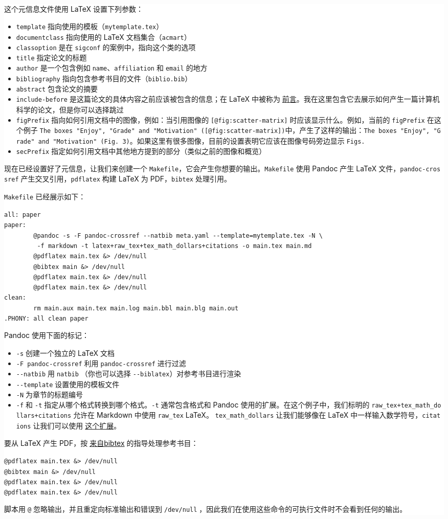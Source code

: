 这个元信息文件使用 LaTeX 设置下列参数：

- `template` 指向使用的模板（`mytemplate.tex`）
- `documentclass` 指向使用的 LaTeX 文档集合（`acmart`）
- `classoption` 是在 `sigconf` 的案例中，指向这个类的选项
- `title` 指定论文的标题
- `author` 是一个包含例如 `name`、`affiliation` 和 `email` 的地方
- `bibliography` 指向包含参考书目的文件（`biblio.bib`）
- `abstract` 包含论文的摘要
- `include-before` 是这篇论文的具体内容之前应该被包含的信息；在 LaTeX 中被称为 [前言](https://www.sharelatex.com/learn/latex/Creating_a_document_in_LaTeX#The_preamble_of_a_document)。我在这里包含它去展示如何产生一篇计算机科学的论文，但是你可以选择跳过
- `figPrefix` 指向如何引用文档中的图像，例如：当引用图像的 `[@fig:scatter-matrix]` 时应该显示什么。例如，当前的 `figPrefix` 在这个例子 `The boxes "Enjoy", "Grade" and "Motivation" ([@fig:scatter-matrix])`中，产生了这样的输出：`The boxes "Enjoy", "Grade" and "Motivation" (Fig. 3)`。如果这里有很多图像，目前的设置表明它应该在图像号码旁边显示 `Figs.`
- `secPrefix` 指定如何引用文档中其他地方提到的部分（类似之前的图像和概览）

现在已经设置好了元信息，让我们来创建一个 `Makefile`，它会产生你想要的输出。`Makefile` 使用 Pandoc 产生 LaTeX 文件，`pandoc-crossref` 产生交叉引用，`pdflatex` 构建 LaTeX 为 PDF，`bibtex` 处理引用。

`Makefile` 已经展示如下：

```
all: paper
paper:
        @pandoc -s -F pandoc-crossref --natbib meta.yaml --template=mytemplate.tex -N \
         -f markdown -t latex+raw_tex+tex_math_dollars+citations -o main.tex main.md
        @pdflatex main.tex &> /dev/null
        @bibtex main &> /dev/null
        @pdflatex main.tex &> /dev/null
        @pdflatex main.tex &> /dev/null
clean:
        rm main.aux main.tex main.log main.bbl main.blg main.out
.PHONY: all clean paper
```

Pandoc 使用下面的标记：

- `-s` 创建一个独立的 LaTeX 文档
- `-F pandoc-crossref` 利用 `pandoc-crossref` 进行过滤
- `--natbib` 用 `natbib` （你也可以选择 `--biblatex`）对参考书目进行渲染
- `--template` 设置使用的模板文件
- `-N` 为章节的标题编号
- `-f` 和 `-t` 指定从哪个格式转换到哪个格式。`-t` 通常包含格式和 Pandoc 使用的扩展。在这个例子中，我们标明的 `raw_tex+tex_math_dollars+citations` 允许在 Markdown 中使用 `raw_tex` LaTeX。 `tex_math_dollars` 让我们能够像在 LaTeX 中一样输入数学符号，`citations` 让我们可以使用 [这个扩展](http://pandoc.org/MANUAL.html#citations)。

要从 LaTeX 产生 PDF，按 [来自bibtex](http://www.bibtex.org/Using/) 的指导处理参考书目：

```
@pdflatex main.tex &> /dev/null
@bibtex main &> /dev/null
@pdflatex main.tex &> /dev/null
@pdflatex main.tex &> /dev/null
```

脚本用 `@` 忽略输出，并且重定向标准输出和错误到 `/dev/null` ，因此我们在使用这些命令的可执行文件时不会看到任何的输出。
